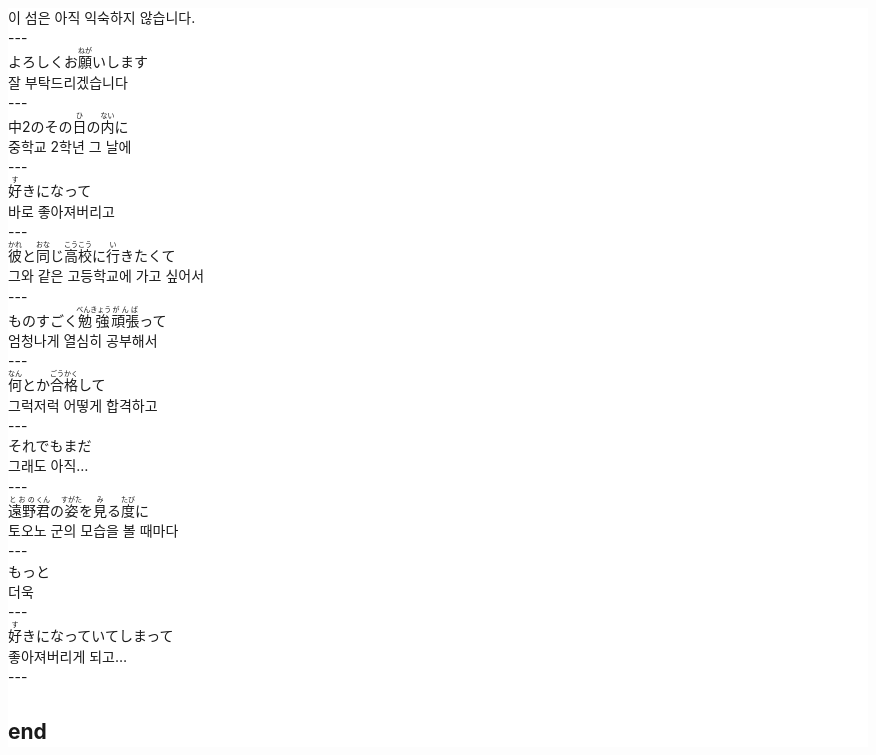 이 섬은 아직 익숙하지 않습니다.<br>
---<br>
よろしくお<Ruby>願<rt>ねが</rt></Ruby>いします<br>
잘 부탁드리겠습니다<br>
---<br>
中2のその<Ruby>日<rt>ひ</rt></Ruby>の<Ruby>内<rt>ない</rt></Ruby>に<br>
중학교 2학년 그 날에<br>
---<br>
<Ruby>好<rt>す</rt></Ruby>きになって<br>
바로 좋아져버리고<br>
---<br>
<Ruby>彼<rt>かれ</rt></Ruby>と<Ruby>同<rt>おな</rt></Ruby>じ<Ruby>高校<rt>こうこう</rt></Ruby>に<Ruby>行<rt>い</rt></Ruby>きたくて<br>
그와 같은 고등학교에 가고 싶어서<br>
---<br>
ものすごく<Ruby>勉強<rt>べんきょう</rt></Ruby><Ruby>頑張<rt>がんば</rt></Ruby>って<br>
엄청나게 열심히 공부해서<br>
---<br>
<Ruby>何<rt>なん</rt></Ruby>とか<Ruby>合格<rt>ごうかく</rt></Ruby>して<br>
그럭저럭 어떻게 합격하고<br>
---<br>
それでもまだ<br>
그래도 아직…<br>
---<br>
<Ruby>遠野<rt>とおの</rt></Ruby><Ruby>君<rt>くん</rt></Ruby>の<Ruby>姿<rt>すがた</rt></Ruby>を<Ruby>見<rt>み</rt></Ruby>る<Ruby>度<rt>たび</rt></Ruby>に<br>
토오노 군의 모습을 볼 때마다<br>
---<br>
もっと<br>
더욱<br>
---<br>
<Ruby>好<rt>す</rt></Ruby>きになっていてしまって<br>
좋아져버리게 되고…<br>
---<br>
<h2>end</h2>

